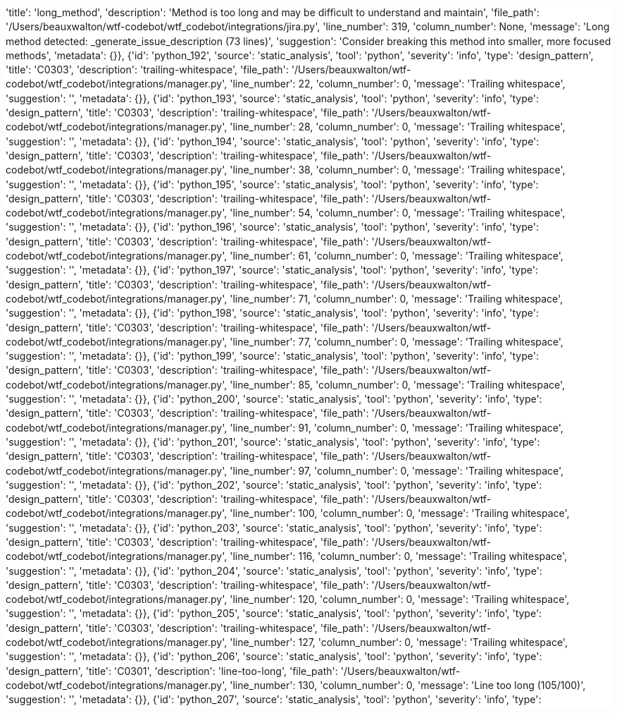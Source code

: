 'title': 'long_method', 'description': 'Method is too long and may be difficult to understand and maintain', 'file_path': '/Users/beauxwalton/wtf-codebot/wtf_codebot/integrations/jira.py', 'line_number': 319, 'column_number': None, 'message': 'Long method detected: _generate_issue_description (73 lines)', 'suggestion': 'Consider breaking this method into smaller, more focused methods', 'metadata': {}}, {'id': 'python_192', 'source': 'static_analysis', 'tool': 'python', 'severity': 'info', 'type': 'design_pattern', 'title': 'C0303', 'description': 'trailing-whitespace', 'file_path': '/Users/beauxwalton/wtf-codebot/wtf_codebot/integrations/manager.py', 'line_number': 22, 'column_number': 0, 'message': 'Trailing whitespace', 'suggestion': '', 'metadata': {}}, {'id': 'python_193', 'source': 'static_analysis', 'tool': 'python', 'severity': 'info', 'type': 'design_pattern', 'title': 'C0303', 'description': 'trailing-whitespace', 'file_path': '/Users/beauxwalton/wtf-codebot/wtf_codebot/integrations/manager.py', 'line_number': 28, 'column_number': 0, 'message': 'Trailing whitespace', 'suggestion': '', 'metadata': {}}, {'id': 'python_194', 'source': 'static_analysis', 'tool': 'python', 'severity': 'info', 'type': 'design_pattern', 'title': 'C0303', 'description': 'trailing-whitespace', 'file_path': '/Users/beauxwalton/wtf-codebot/wtf_codebot/integrations/manager.py', 'line_number': 38, 'column_number': 0, 'message': 'Trailing whitespace', 'suggestion': '', 'metadata': {}}, {'id': 'python_195', 'source': 'static_analysis', 'tool': 'python', 'severity': 'info', 'type': 'design_pattern', 'title': 'C0303', 'description': 'trailing-whitespace', 'file_path': '/Users/beauxwalton/wtf-codebot/wtf_codebot/integrations/manager.py', 'line_number': 54, 'column_number': 0, 'message': 'Trailing whitespace', 'suggestion': '', 'metadata': {}}, {'id': 'python_196', 'source': 'static_analysis', 'tool': 'python', 'severity': 'info', 'type': 'design_pattern', 'title': 'C0303', 'description': 'trailing-whitespace', 'file_path': '/Users/beauxwalton/wtf-codebot/wtf_codebot/integrations/manager.py', 'line_number': 61, 'column_number': 0, 'message': 'Trailing whitespace', 'suggestion': '', 'metadata': {}}, {'id': 'python_197', 'source': 'static_analysis', 'tool': 'python', 'severity': 'info', 'type': 'design_pattern', 'title': 'C0303', 'description': 'trailing-whitespace', 'file_path': '/Users/beauxwalton/wtf-codebot/wtf_codebot/integrations/manager.py', 'line_number': 71, 'column_number': 0, 'message': 'Trailing whitespace', 'suggestion': '', 'metadata': {}}, {'id': 'python_198', 'source': 'static_analysis', 'tool': 'python', 'severity': 'info', 'type': 'design_pattern', 'title': 'C0303', 'description': 'trailing-whitespace', 'file_path': '/Users/beauxwalton/wtf-codebot/wtf_codebot/integrations/manager.py', 'line_number': 77, 'column_number': 0, 'message': 'Trailing whitespace', 'suggestion': '', 'metadata': {}}, {'id': 'python_199', 'source': 'static_analysis', 'tool': 'python', 'severity': 'info', 'type': 'design_pattern', 'title': 'C0303', 'description': 'trailing-whitespace', 'file_path': '/Users/beauxwalton/wtf-codebot/wtf_codebot/integrations/manager.py', 'line_number': 85, 'column_number': 0, 'message': 'Trailing whitespace', 'suggestion': '', 'metadata': {}}, {'id': 'python_200', 'source': 'static_analysis', 'tool': 'python', 'severity': 'info', 'type': 'design_pattern', 'title': 'C0303', 'description': 'trailing-whitespace', 'file_path': '/Users/beauxwalton/wtf-codebot/wtf_codebot/integrations/manager.py', 'line_number': 91, 'column_number': 0, 'message': 'Trailing whitespace', 'suggestion': '', 'metadata': {}}, {'id': 'python_201', 'source': 'static_analysis', 'tool': 'python', 'severity': 'info', 'type': 'design_pattern', 'title': 'C0303', 'description': 'trailing-whitespace', 'file_path': '/Users/beauxwalton/wtf-codebot/wtf_codebot/integrations/manager.py', 'line_number': 97, 'column_number': 0, 'message': 'Trailing whitespace', 'suggestion': '', 'metadata': {}}, {'id': 'python_202', 'source': 'static_analysis', 'tool': 'python', 'severity': 'info', 'type': 'design_pattern', 'title': 'C0303', 'description': 'trailing-whitespace', 'file_path': '/Users/beauxwalton/wtf-codebot/wtf_codebot/integrations/manager.py', 'line_number': 100, 'column_number': 0, 'message': 'Trailing whitespace', 'suggestion': '', 'metadata': {}}, {'id': 'python_203', 'source': 'static_analysis', 'tool': 'python', 'severity': 'info', 'type': 'design_pattern', 'title': 'C0303', 'description': 'trailing-whitespace', 'file_path': '/Users/beauxwalton/wtf-codebot/wtf_codebot/integrations/manager.py', 'line_number': 116, 'column_number': 0, 'message': 'Trailing whitespace', 'suggestion': '', 'metadata': {}}, {'id': 'python_204', 'source': 'static_analysis', 'tool': 'python', 'severity': 'info', 'type': 'design_pattern', 'title': 'C0303', 'description': 'trailing-whitespace', 'file_path': '/Users/beauxwalton/wtf-codebot/wtf_codebot/integrations/manager.py', 'line_number': 120, 'column_number': 0, 'message': 'Trailing whitespace', 'suggestion': '', 'metadata': {}}, {'id': 'python_205', 'source': 'static_analysis', 'tool': 'python', 'severity': 'info', 'type': 'design_pattern', 'title': 'C0303', 'description': 'trailing-whitespace', 'file_path': '/Users/beauxwalton/wtf-codebot/wtf_codebot/integrations/manager.py', 'line_number': 127, 'column_number': 0, 'message': 'Trailing whitespace', 'suggestion': '', 'metadata': {}}, {'id': 'python_206', 'source': 'static_analysis', 'tool': 'python', 'severity': 'info', 'type': 'design_pattern', 'title': 'C0301', 'description': 'line-too-long', 'file_path': '/Users/beauxwalton/wtf-codebot/wtf_codebot/integrations/manager.py', 'line_number': 130, 'column_number': 0, 'message': 'Line too long (105/100)', 'suggestion': '', 'metadata': {}}, {'id': 'python_207', 'source': 'static_analysis', 'tool': 'python', 'severity': 'info', 'type':